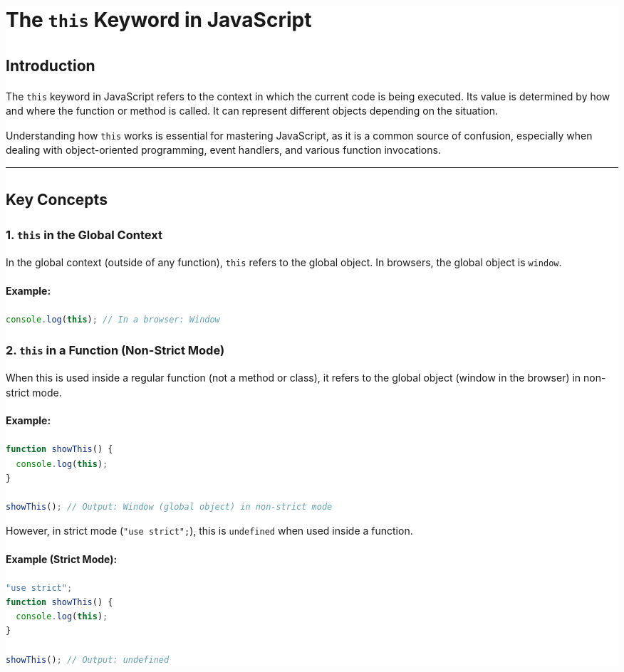 # The `this` Keyword in JavaScript

## Introduction

The `this` keyword in JavaScript refers to the context in which the current code is being executed. Its value is determined by how and where the function or method is called. It can represent different objects depending on the situation.

Understanding how `this` works is essential for mastering JavaScript, as it is a common source of confusion, especially when dealing with object-oriented programming, event handlers, and various function invocations.

---

## Key Concepts

### 1. `this` in the Global Context

In the global context (outside of any function), `this` refers to the global object. In browsers, the global object is `window`.

#### Example:

```javascript
console.log(this); // In a browser: Window
```

### 2. `this` in a Function (Non-Strict Mode)

When this is used inside a regular function (not a method or class), it refers to the global object (window in the browser) in non-strict mode.

#### Example:

```javascript
function showThis() {
  console.log(this);
}

showThis(); // Output: Window (global object) in non-strict mode
```

However, in strict mode (`"use strict";`), this is `undefined` when used inside a function.

#### Example (Strict Mode):

```javascript
"use strict";
function showThis() {
  console.log(this);
}

showThis(); // Output: undefined
```
